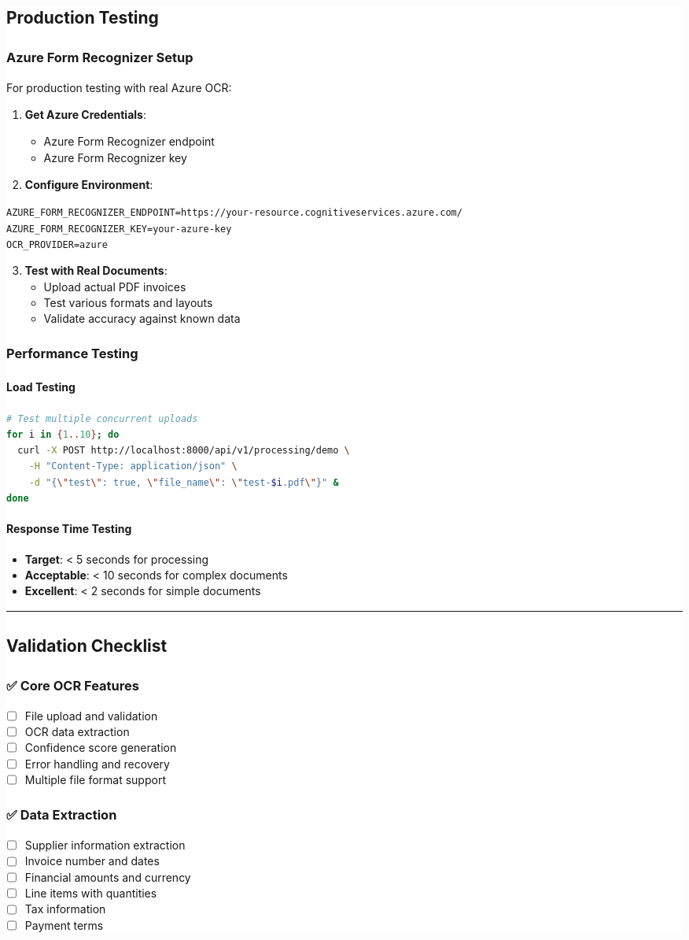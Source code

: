 
## Production Testing

### Azure Form Recognizer Setup

For production testing with real Azure OCR:

1. **Get Azure Credentials**:
   - Azure Form Recognizer endpoint
   - Azure Form Recognizer key

2. **Configure Environment**:
```env
AZURE_FORM_RECOGNIZER_ENDPOINT=https://your-resource.cognitiveservices.azure.com/
AZURE_FORM_RECOGNIZER_KEY=your-azure-key
OCR_PROVIDER=azure
```

3. **Test with Real Documents**:
   - Upload actual PDF invoices
   - Test various formats and layouts
   - Validate accuracy against known data

### Performance Testing

#### Load Testing
```bash
# Test multiple concurrent uploads
for i in {1..10}; do
  curl -X POST http://localhost:8000/api/v1/processing/demo \
    -H "Content-Type: application/json" \
    -d "{\"test\": true, \"file_name\": \"test-$i.pdf\"}" &
done
```

#### Response Time Testing
- **Target**: < 5 seconds for processing
- **Acceptable**: < 10 seconds for complex documents
- **Excellent**: < 2 seconds for simple documents

---

## Validation Checklist

### ✅ Core OCR Features
- [ ] File upload and validation
- [ ] OCR data extraction
- [ ] Confidence score generation
- [ ] Error handling and recovery
- [ ] Multiple file format support

### ✅ Data Extraction
- [ ] Supplier information extraction
- [ ] Invoice number and dates
- [ ] Financial amounts and currency
- [ ] Line items with quantities
- [ ] Tax information
- [ ] Payment terms
